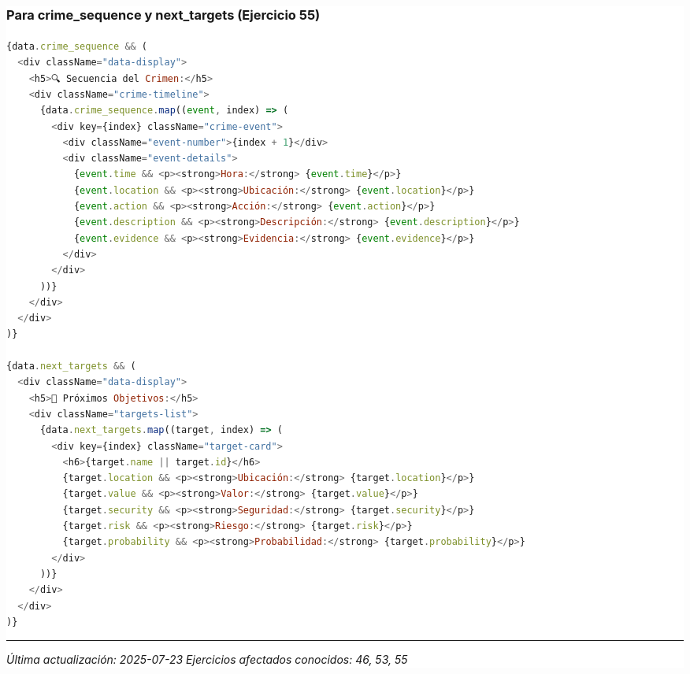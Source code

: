 ### Para crime_sequence y next_targets (Ejercicio 55)
```javascript
{data.crime_sequence && (
  <div className="data-display">
    <h5>🔍 Secuencia del Crimen:</h5>
    <div className="crime-timeline">
      {data.crime_sequence.map((event, index) => (
        <div key={index} className="crime-event">
          <div className="event-number">{index + 1}</div>
          <div className="event-details">
            {event.time && <p><strong>Hora:</strong> {event.time}</p>}
            {event.location && <p><strong>Ubicación:</strong> {event.location}</p>}
            {event.action && <p><strong>Acción:</strong> {event.action}</p>}
            {event.description && <p><strong>Descripción:</strong> {event.description}</p>}
            {event.evidence && <p><strong>Evidencia:</strong> {event.evidence}</p>}
          </div>
        </div>
      ))}
    </div>
  </div>
)}

{data.next_targets && (
  <div className="data-display">
    <h5>🎯 Próximos Objetivos:</h5>
    <div className="targets-list">
      {data.next_targets.map((target, index) => (
        <div key={index} className="target-card">
          <h6>{target.name || target.id}</h6>
          {target.location && <p><strong>Ubicación:</strong> {target.location}</p>}
          {target.value && <p><strong>Valor:</strong> {target.value}</p>}
          {target.security && <p><strong>Seguridad:</strong> {target.security}</p>}
          {target.risk && <p><strong>Riesgo:</strong> {target.risk}</p>}
          {target.probability && <p><strong>Probabilidad:</strong> {target.probability}</p>}
        </div>
      ))}
    </div>
  </div>
)}
```

---
*Última actualización: 2025-07-23*
*Ejercicios afectados conocidos: 46, 53, 55*